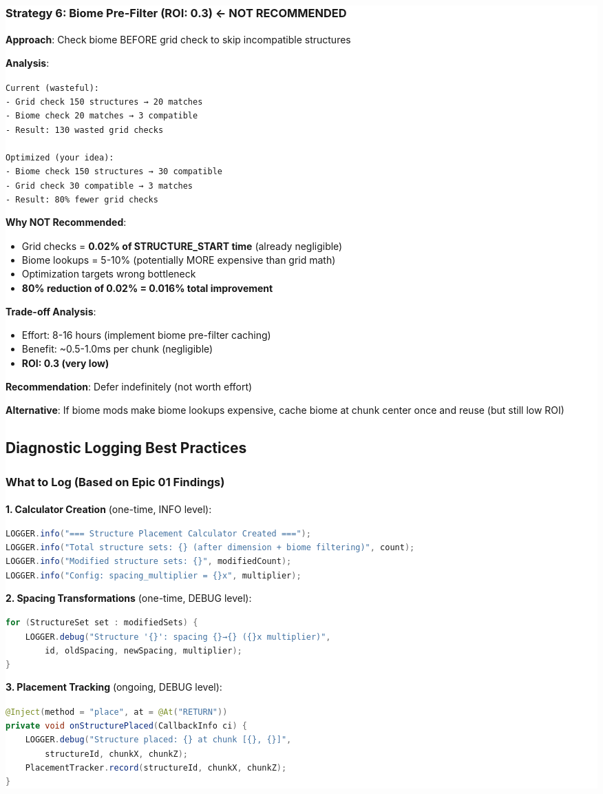 ### Strategy 6: Biome Pre-Filter (ROI: 0.3) **← NOT RECOMMENDED**

**Approach**: Check biome BEFORE grid check to skip incompatible structures

**Analysis**:
```
Current (wasteful):
- Grid check 150 structures → 20 matches
- Biome check 20 matches → 3 compatible
- Result: 130 wasted grid checks

Optimized (your idea):
- Biome check 150 structures → 30 compatible
- Grid check 30 compatible → 3 matches
- Result: 80% fewer grid checks
```

**Why NOT Recommended**:
- Grid checks = **0.02% of STRUCTURE_START time** (already negligible)
- Biome lookups = 5-10% (potentially MORE expensive than grid math)
- Optimization targets wrong bottleneck
- **80% reduction of 0.02% = 0.016% total improvement**

**Trade-off Analysis**:
- Effort: 8-16 hours (implement biome pre-filter caching)
- Benefit: ~0.5-1.0ms per chunk (negligible)
- **ROI: 0.3 (very low)**

**Recommendation**: Defer indefinitely (not worth effort)

**Alternative**: If biome mods make biome lookups expensive, cache biome at chunk center once and reuse (but still low ROI)

## Diagnostic Logging Best Practices

### What to Log (Based on Epic 01 Findings)

**1. Calculator Creation** (one-time, INFO level):
```java
LOGGER.info("=== Structure Placement Calculator Created ===");
LOGGER.info("Total structure sets: {} (after dimension + biome filtering)", count);
LOGGER.info("Modified structure sets: {}", modifiedCount);
LOGGER.info("Config: spacing_multiplier = {}x", multiplier);
```

**2. Spacing Transformations** (one-time, DEBUG level):
```java
for (StructureSet set : modifiedSets) {
    LOGGER.debug("Structure '{}': spacing {}→{} ({}x multiplier)",
        id, oldSpacing, newSpacing, multiplier);
}
```

**3. Placement Tracking** (ongoing, DEBUG level):
```java
@Inject(method = "place", at = @At("RETURN"))
private void onStructurePlaced(CallbackInfo ci) {
    LOGGER.debug("Structure placed: {} at chunk [{}, {}]",
        structureId, chunkX, chunkZ);
    PlacementTracker.record(structureId, chunkX, chunkZ);
}
```
